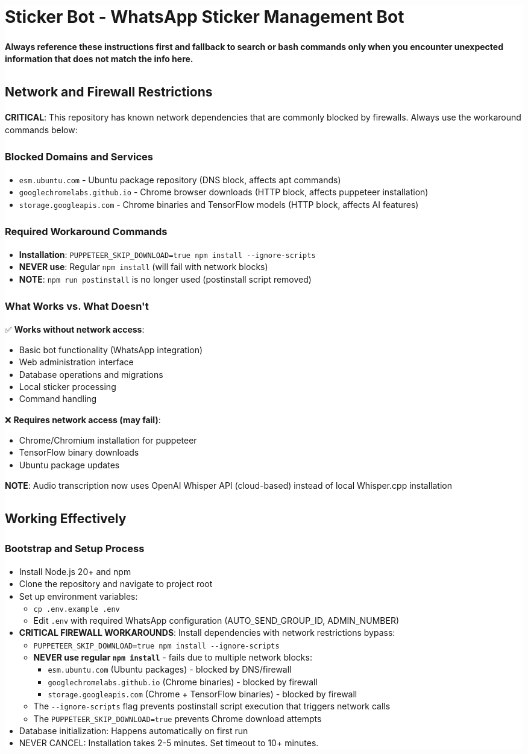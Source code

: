 # Sticker Bot - WhatsApp Sticker Management Bot

**Always reference these instructions first and fallback to search or bash commands only when you encounter unexpected information that does not match the info here.**

## Network and Firewall Restrictions

**CRITICAL**: This repository has known network dependencies that are commonly blocked by firewalls. Always use the workaround commands below:

### Blocked Domains and Services
- `esm.ubuntu.com` - Ubuntu package repository (DNS block, affects apt commands)  
- `googlechromelabs.github.io` - Chrome browser downloads (HTTP block, affects puppeteer installation)
- `storage.googleapis.com` - Chrome binaries and TensorFlow models (HTTP block, affects AI features)

### Required Workaround Commands
- **Installation**: `PUPPETEER_SKIP_DOWNLOAD=true npm install --ignore-scripts`
- **NEVER use**: Regular `npm install` (will fail with network blocks)
- **NOTE**: `npm run postinstall` is no longer used (postinstall script removed)

### What Works vs. What Doesn't
✅ **Works without network access**:
- Basic bot functionality (WhatsApp integration)
- Web administration interface 
- Database operations and migrations
- Local sticker processing
- Command handling

❌ **Requires network access (may fail)**:
- Chrome/Chromium installation for puppeteer
- TensorFlow binary downloads
- Ubuntu package updates

**NOTE**: Audio transcription now uses OpenAI Whisper API (cloud-based) instead of local Whisper.cpp installation

## Working Effectively

### Bootstrap and Setup Process
- Install Node.js 20+ and npm
- Clone the repository and navigate to project root
- Set up environment variables:
  - `cp .env.example .env`
  - Edit `.env` with required WhatsApp configuration (AUTO_SEND_GROUP_ID, ADMIN_NUMBER)
- **CRITICAL FIREWALL WORKAROUNDS**: Install dependencies with network restrictions bypass:
  - `PUPPETEER_SKIP_DOWNLOAD=true npm install --ignore-scripts`
  - **NEVER use regular `npm install`** - fails due to multiple network blocks:
    - `esm.ubuntu.com` (Ubuntu packages) - blocked by DNS/firewall
    - `googlechromelabs.github.io` (Chrome binaries) - blocked by firewall  
    - `storage.googleapis.com` (Chrome + TensorFlow binaries) - blocked by firewall
  - The `--ignore-scripts` flag prevents postinstall script execution that triggers network calls
  - The `PUPPETEER_SKIP_DOWNLOAD=true` prevents Chrome download attempts
- Database initialization: Happens automatically on first run
- NEVER CANCEL: Installation takes 2-5 minutes. Set timeout to 10+ minutes.
